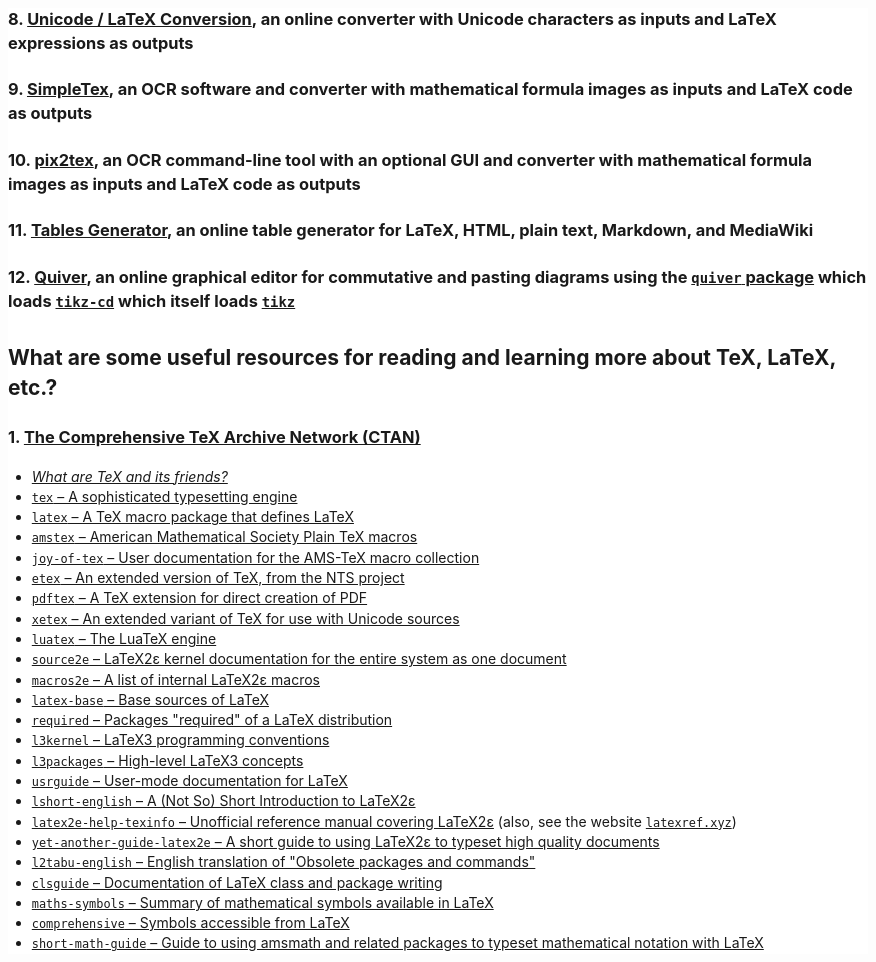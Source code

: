 ### 8. [Unicode / LaTeX Conversion](https://www.johndcook.com/unicode_latex.html), an online converter with Unicode characters as inputs and LaTeX expressions as outputs

### 9. [SimpleTex](https://simpletex.cn/), an OCR software and converter with mathematical formula images as inputs and LaTeX code as outputs

### 10. [pix2tex](https://pix2tex.readthedocs.io/en/latest), an OCR command-line tool with an optional GUI and converter with mathematical formula images as inputs and LaTeX code as outputs

### 11. [Tables Generator](https://www.tablesgenerator.com/latex_tables), an online table generator for LaTeX, HTML, plain text, Markdown, and MediaWiki

### 12. [Quiver](https://q.uiver.app/), an online graphical editor for commutative and pasting diagrams using the [`quiver` package](https://raw.githubusercontent.com/varkor/quiver/master/src/quiver.sty) which loads [`tikz-cd`](https://ctan.org/pkg/tikz-cd) which itself loads [`tikz`](https://ctan.org/pkg/pgf)

## What are some useful resources for reading and learning more about TeX, LaTeX, etc.?

### 1. [The Comprehensive TeX Archive Network (CTAN)](https://ctan.org/)
   - [*What are TeX and its friends?*](https://ctan.org/tex)
   - [`tex` – A sophisticated typesetting engine](https://ctan.org/pkg/tex)
   - [`latex` – A TeX macro package that defines LaTeX](https://ctan.org/pkg/latex)
   - [`amstex` – American Mathematical Society Plain TeX macros](https://ctan.org/pkg/amstex)
   - [`joy-of-tex` – User documentation for the AMS-TeX macro collection](https://ctan.org/pkg/joy-of-tex)
   - [`etex` – An extended version of TeX, from the NTS project](https://ctan.org/pkg/etex)
   - [`pdftex` – A TeX extension for direct creation of PDF](https://ctan.org/pkg/pdftex)
   - [`xetex` – An extended variant of TeX for use with Unicode sources](https://ctan.org/pkg/xetex)
   - [`luatex` – The LuaTeX engine](https://ctan.org/pkg/luatex)
   - [`source2e` – LaTeX2ε kernel documentation for the entire system as one document](https://ctan.org/pkg/source2e)
   - [`macros2e` – A list of internal LaTeX2ε macros](https://ctan.org/pkg/macros2e)
   - [`latex-base` – Base sources of LaTeX](https://ctan.org/pkg/latex-base)
   - [`required` – Packages "required" of a LaTeX distribution](https://ctan.org/pkg/required)
   - [`l3kernel` – LaTeX3 programming conventions](https://ctan.org/pkg/l3kernel)
   - [`l3packages` – High-level LaTeX3 concepts](https://ctan.org/pkg/l3packages)
   - [`usrguide` – User-mode documentation for LaTeX](https://ctan.org/pkg/usrguide)
   - [`lshort-english` – A (Not So) Short Introduction to LaTeX2ε](https://ctan.org/pkg/lshort-english)
   - [`latex2e-help-texinfo` – Unofficial reference manual covering LaTeX2ε](https://ctan.org/pkg/latex2e-help-texinfo) (also, see the website [`latexref.xyz`](https://latexref.xyz/))
   - [`yet-another-guide-latex2e` – A short guide to using LaTeX2ε to typeset high quality documents](https://ctan.org/pkg/yet-another-guide-latex2e)
   - [`l2tabu-english` – English translation of "Obsolete packages and commands"](https://ctan.org/pkg/l2tabu-english)
   - [`clsguide` – Documentation of LaTeX class and package writing](https://ctan.org/pkg/clsguide)
   - [`maths-symbols` – Summary of mathematical symbols available in LaTeX](https://ctan.org/pkg/maths-symbols)
   - [`comprehensive` – Symbols accessible from LaTeX](https://ctan.org/pkg/comprehensive)
   - [`short-math-guide` – Guide to using amsmath and related packages to typeset mathematical notation with LaTeX](https://ctan.org/pkg/short-math-guide)